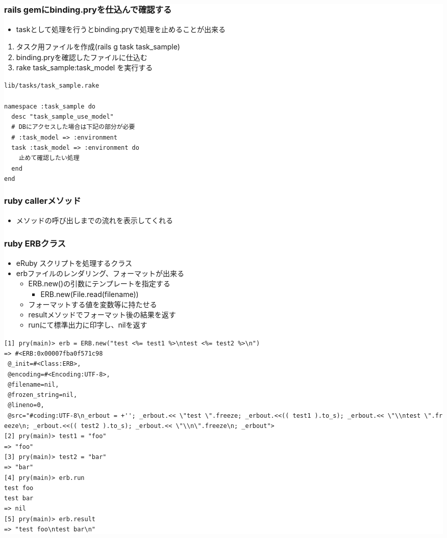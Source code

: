 ### rails gemにbinding.pryを仕込んで確認する
- taskとして処理を行うとbinding.pryで処理を止めることが出来る

1. タスク用ファイルを作成(rails g task task_sample)
2. binding.pryを確認したファイルに仕込む
3. rake task_sample:task_model を実行する
```
lib/tasks/task_sample.rake

namespace :task_sample do
  desc "task_sample_use_model"
  # DBにアクセスした場合は下記の部分が必要
  # :task_model => :environment
  task :task_model => :environment do
    止めて確認したい処理
  end
end
```

### ruby callerメソッド
- メソッドの呼び出しまでの流れを表示してくれる

### ruby ERBクラス
- eRuby スクリプトを処理するクラス
- erbファイルのレンダリング、フォーマットが出来る
  - ERB.new()の引数にテンプレートを指定する
    - ERB.new(File.read(filename))
  - フォーマットする値を変数等に持たせる
  - resultメソッドでフォーマット後の結果を返す
  - runにて標準出力に印字し、nilを返す

```
[1] pry(main)> erb = ERB.new("test <%= test1 %>\ntest <%= test2 %>\n")
=> #<ERB:0x00007fba0f571c98
 @_init=#<Class:ERB>,
 @encoding=#<Encoding:UTF-8>,
 @filename=nil,
 @frozen_string=nil,
 @lineno=0,
 @src="#coding:UTF-8\n_erbout = +''; _erbout.<< \"test \".freeze; _erbout.<<(( test1 ).to_s); _erbout.<< \"\\ntest \".freeze\n; _erbout.<<(( test2 ).to_s); _erbout.<< \"\\n\".freeze\n; _erbout">
[2] pry(main)> test1 = "foo"
=> "foo"
[3] pry(main)> test2 = "bar"
=> "bar"
[4] pry(main)> erb.run
test foo
test bar
=> nil
[5] pry(main)> erb.result
=> "test foo\ntest bar\n"
```
